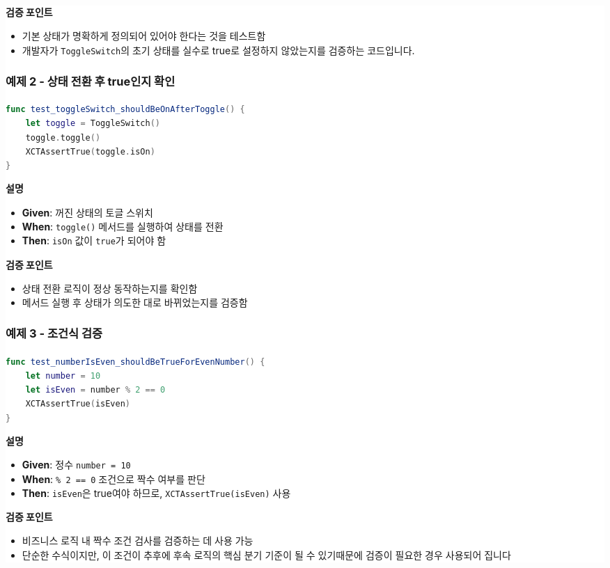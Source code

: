 **검증 포인트**

- 기본 상태가 명확하게 정의되어 있어야 한다는 것을 테스트함
- 개발자가 `ToggleSwitch`의 초기 상태를 실수로 true로 설정하지 않았는지를 검증하는 코드입니다.

### 예제 2 - 상태 전환 후 true인지 확인

```swift
func test_toggleSwitch_shouldBeOnAfterToggle() {
    let toggle = ToggleSwitch()
    toggle.toggle()
    XCTAssertTrue(toggle.isOn)
}

```

**설명**

- **Given**: 꺼진 상태의 토글 스위치
- **When**: `toggle()` 메서드를 실행하여 상태를 전환
- **Then**: `isOn` 값이 `true`가 되어야 함

**검증 포인트**

- 상태 전환 로직이 정상 동작하는지를 확인함
- 메서드 실행 후 상태가 의도한 대로 바뀌었는지를 검증함

### 예제 3 - 조건식 검증

```swift
func test_numberIsEven_shouldBeTrueForEvenNumber() {
    let number = 10
    let isEven = number % 2 == 0
    XCTAssertTrue(isEven)
}

```

**설명**

- **Given**: 정수 `number = 10`
- **When**: `% 2 == 0` 조건으로 짝수 여부를 판단
- **Then**: `isEven`은 true여야 하므로, `XCTAssertTrue(isEven)` 사용

**검증 포인트**

- 비즈니스 로직 내 짝수 조건 검사를 검증하는 데 사용 가능
- 단순한 수식이지만, 이 조건이 추후에 후속 로직의 핵심 분기 기준이 될 수 있기때문에 검증이 필요한 경우 사용되어 집니다
